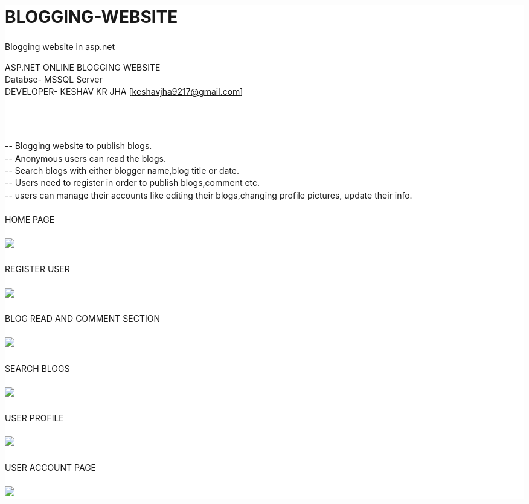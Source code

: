 # BLOGGING-WEBSITE
Blogging website in asp.net 

ASP.NET ONLINE BLOGGING WEBSITE
<br/>
Databse- MSSQL Server
<br/>
DEVELOPER- KESHAV KR JHA [keshavjha9217@gmail.com]
<BR/>
**************************************************
<BR/>
<BR/>
-- Blogging website to publish blogs.
<br/>
-- Anonymous users can read the blogs.
<br/>
-- Search blogs with either blogger name,blog title or date.
<br/>
-- Users need to register in order to publish blogs,comment etc.
<br/>
-- users can manage their accounts like editing their blogs,changing profile pictures,
   update their info.
   <br/>
   <br/>
   HOME PAGE
   <br/>
   <br/>
   <img src="https://user-images.githubusercontent.com/32098417/36610563-bdabbd08-18f6-11e8-82fd-54befc6fb02e.JPG" width="750"/>
   <br/>
   <br/>
   REGISTER USER
   <BR/>
   <BR/>
   <img src="https://user-images.githubusercontent.com/32098417/36611005-11adc3e6-18f8-11e8-9ca3-be005c57ad15.JPG" width="750"/>
   <br/>
   <br/>
   BLOG READ AND COMMENT SECTION
   <br/>
   <br/>
   <img src="https://user-images.githubusercontent.com/32098417/36611146-89ffccf4-18f8-11e8-9895-9cb264a0535f.JPG" width="750" />
   <br/>
   <br/>
   SEARCH BLOGS
   <BR/>
   <BR/>
   <IMG SRC="https://user-images.githubusercontent.com/32098417/36611814-a9366b1c-18fa-11e8-9353-e4d0dd1f7e40.JPG" WIDTH="750" />
   <BR/>
   <BR/>
   USER PROFILE
   <BR/>
   <BR/>
   <IMG SRC="https://user-images.githubusercontent.com/32098417/36611882-ec80d81c-18fa-11e8-807f-b6868566e89d.JPG" WIDTH="750" />
   <BR/>
   <BR/>
   USER ACCOUNT PAGE
   <BR/>
   <BR/>
   <IMG SRC="https://user-images.githubusercontent.com/32098417/36612179-ccdebc08-18fb-11e8-9423-afc95d032dfc.JPG" WIDTH="750" />
